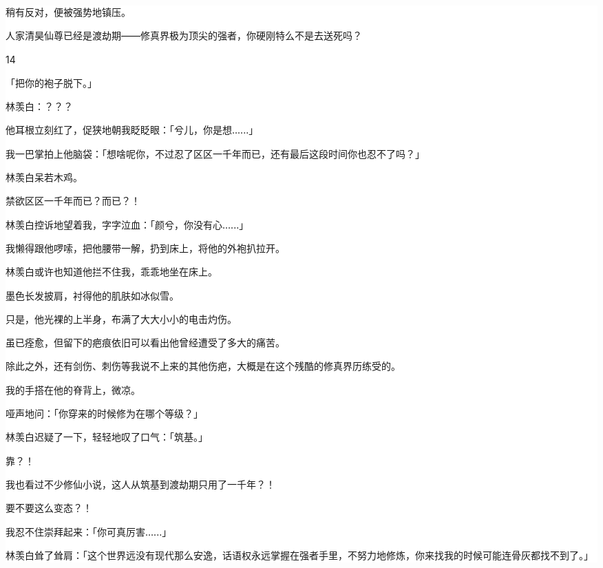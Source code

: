 
稍有反对，便被强势地镇压。


人家清昊仙尊已经是渡劫期——修真界极为顶尖的强者，你硬刚特么不是去送死吗？


14


「把你的袍子脱下。」


林羡白：？？？


他耳根立刻红了，促狭地朝我眨眨眼：「兮儿，你是想......」


我一巴掌拍上他脑袋：「想啥呢你，不过忍了区区一千年而已，还有最后这段时间你也忍不了吗？」


林羡白呆若木鸡。


禁欲区区一千年而已？而已？！


林羡白控诉地望着我，字字泣血：「颜兮，你没有心......」


我懒得跟他啰嗦，把他腰带一解，扔到床上，将他的外袍扒拉开。


林羡白或许也知道他拦不住我，乖乖地坐在床上。


墨色长发披肩，衬得他的肌肤如冰似雪。


只是，他光裸的上半身，布满了大大小小的电击灼伤。


虽已痊愈，但留下的疤痕依旧可以看出他曾经遭受了多大的痛苦。


除此之外，还有剑伤、刺伤等我说不上来的其他伤疤，大概是在这个残酷的修真界历练受的。


我的手搭在他的脊背上，微凉。


哑声地问：「你穿来的时候修为在哪个等级？」


林羡白迟疑了一下，轻轻地叹了口气：「筑基。」


靠？！


我也看过不少修仙小说，这人从筑基到渡劫期只用了一千年？！


要不要这么变态？！


我忍不住崇拜起来：「你可真厉害......」


林羡白耸了耸肩：「这个世界远没有现代那么安逸，话语权永远掌握在强者手里，不努力地修炼，你来找我的时候可能连骨灰都找不到了。」

